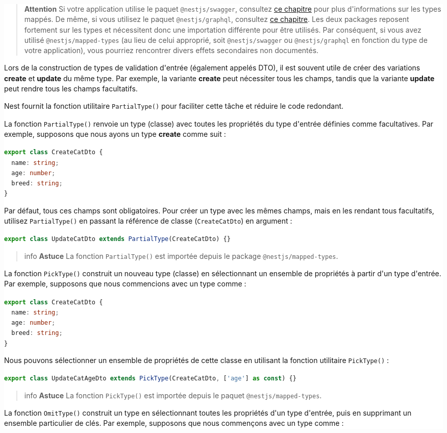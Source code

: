 > **Attention** Si votre application utilise le paquet `@nestjs/swagger`, consultez [ce chapitre](/openapi/mapped-types) pour plus d'informations sur les types mappés. De même, si vous utilisez le paquet `@nestjs/graphql`, consultez [ce chapitre](/graphql/mapped-types). Les deux packages reposent fortement sur les types et nécessitent donc une importation différente pour être utilisés. Par conséquent, si vous avez utilisé `@nestjs/mapped-types` (au lieu de celui approprié, soit `@nestjs/swagger` ou `@nestjs/graphql` en fonction du type de votre application), vous pourriez rencontrer divers effets secondaires non documentés.

Lors de la construction de types de validation d'entrée (également appelés DTO), il est souvent utile de créer des variations **create** et **update** du même type. Par exemple, la variante **create** peut nécessiter tous les champs, tandis que la variante **update** peut rendre tous les champs facultatifs.

Nest fournit la fonction utilitaire `PartialType()` pour faciliter cette tâche et réduire le code redondant.

La fonction `PartialType()` renvoie un type (classe) avec toutes les propriétés du type d'entrée définies comme facultatives. Par exemple, supposons que nous ayons un type **create** comme suit :

```typescript
export class CreateCatDto {
  name: string;
  age: number;
  breed: string;
}
```

Par défaut, tous ces champs sont obligatoires. Pour créer un type avec les mêmes champs, mais en les rendant tous facultatifs, utilisez `PartialType()` en passant la référence de classe (`CreateCatDto`) en argument :

```typescript
export class UpdateCatDto extends PartialType(CreateCatDto) {}
```

> info **Astuce** La fonction `PartialType()` est importée depuis le package `@nestjs/mapped-types`.

La fonction `PickType()` construit un nouveau type (classe) en sélectionnant un ensemble de propriétés à partir d'un type d'entrée. Par exemple, supposons que nous commencions avec un type comme :

```typescript
export class CreateCatDto {
  name: string;
  age: number;
  breed: string;
}
```

Nous pouvons sélectionner un ensemble de propriétés de cette classe en utilisant la fonction utilitaire `PickType()` :

```typescript
export class UpdateCatAgeDto extends PickType(CreateCatDto, ['age'] as const) {}
```

> info **Astuce** La fonction `PickType()` est importée depuis le paquet `@nestjs/mapped-types`.

La fonction `OmitType()` construit un type en sélectionnant toutes les propriétés d'un type d'entrée, puis en supprimant un ensemble particulier de clés. Par exemple, supposons que nous commençons avec un type comme :
